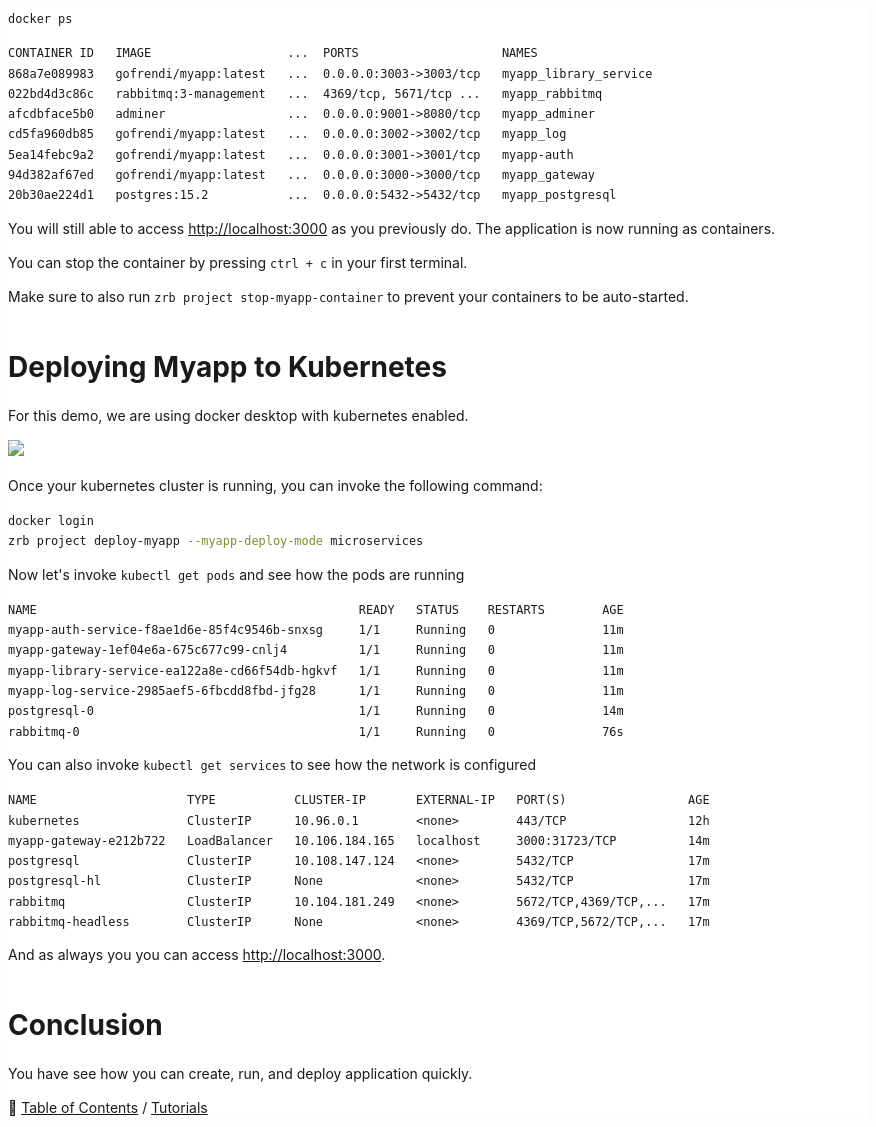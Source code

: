 ```bash
docker ps
```

```
CONTAINER ID   IMAGE                   ...  PORTS                    NAMES
868a7e089983   gofrendi/myapp:latest   ...  0.0.0.0:3003->3003/tcp   myapp_library_service
022bd4d3c86c   rabbitmq:3-management   ...  4369/tcp, 5671/tcp ...   myapp_rabbitmq
afcdbface5b0   adminer                 ...  0.0.0.0:9001->8080/tcp   myapp_adminer
cd5fa960db85   gofrendi/myapp:latest   ...  0.0.0.0:3002->3002/tcp   myapp_log
5ea14febc9a2   gofrendi/myapp:latest   ...  0.0.0.0:3001->3001/tcp   myapp-auth
94d382af67ed   gofrendi/myapp:latest   ...  0.0.0.0:3000->3000/tcp   myapp_gateway
20b30ae224d1   postgres:15.2           ...  0.0.0.0:5432->5432/tcp   myapp_postgresql
```

You will still able to access [http://localhost:3000](http://localhost:3000) as you previously do. The application is now running as containers.

You can stop the container by pressing `ctrl + c` in your first terminal.

Make sure to also run `zrb project stop-myapp-container` to prevent your containers to be auto-started.

# Deploying Myapp to Kubernetes

For this demo, we are using docker desktop with kubernetes enabled.

![](images/enable-kubernetes-on-docker-desktop.png)

Once your kubernetes cluster is running, you can invoke the following command:

```bash
docker login
zrb project deploy-myapp --myapp-deploy-mode microservices
```

Now let's invoke `kubectl get pods` and see how the pods are running

```
NAME                                             READY   STATUS    RESTARTS        AGE
myapp-auth-service-f8ae1d6e-85f4c9546b-snxsg     1/1     Running   0               11m
myapp-gateway-1ef04e6a-675c677c99-cnlj4          1/1     Running   0               11m
myapp-library-service-ea122a8e-cd66f54db-hgkvf   1/1     Running   0               11m
myapp-log-service-2985aef5-6fbcdd8fbd-jfg28      1/1     Running   0               11m
postgresql-0                                     1/1     Running   0               14m
rabbitmq-0                                       1/1     Running   0               76s
```

You can also invoke `kubectl get services` to see how the network is configured

```
NAME                     TYPE           CLUSTER-IP       EXTERNAL-IP   PORT(S)                 AGE
kubernetes               ClusterIP      10.96.0.1        <none>        443/TCP                 12h
myapp-gateway-e212b722   LoadBalancer   10.106.184.165   localhost     3000:31723/TCP          14m
postgresql               ClusterIP      10.108.147.124   <none>        5432/TCP                17m
postgresql-hl            ClusterIP      None             <none>        5432/TCP                17m
rabbitmq                 ClusterIP      10.104.181.249   <none>        5672/TCP,4369/TCP,...   17m
rabbitmq-headless        ClusterIP      None             <none>        4369/TCP,5672/TCP,...   17m
```

And as always you you can access [http://localhost:3000](http://localhost:3000).

# Conclusion

You have see how you can create, run, and deploy application quickly.


🔖 [Table of Contents](../README.md) / [Tutorials](README.md)
